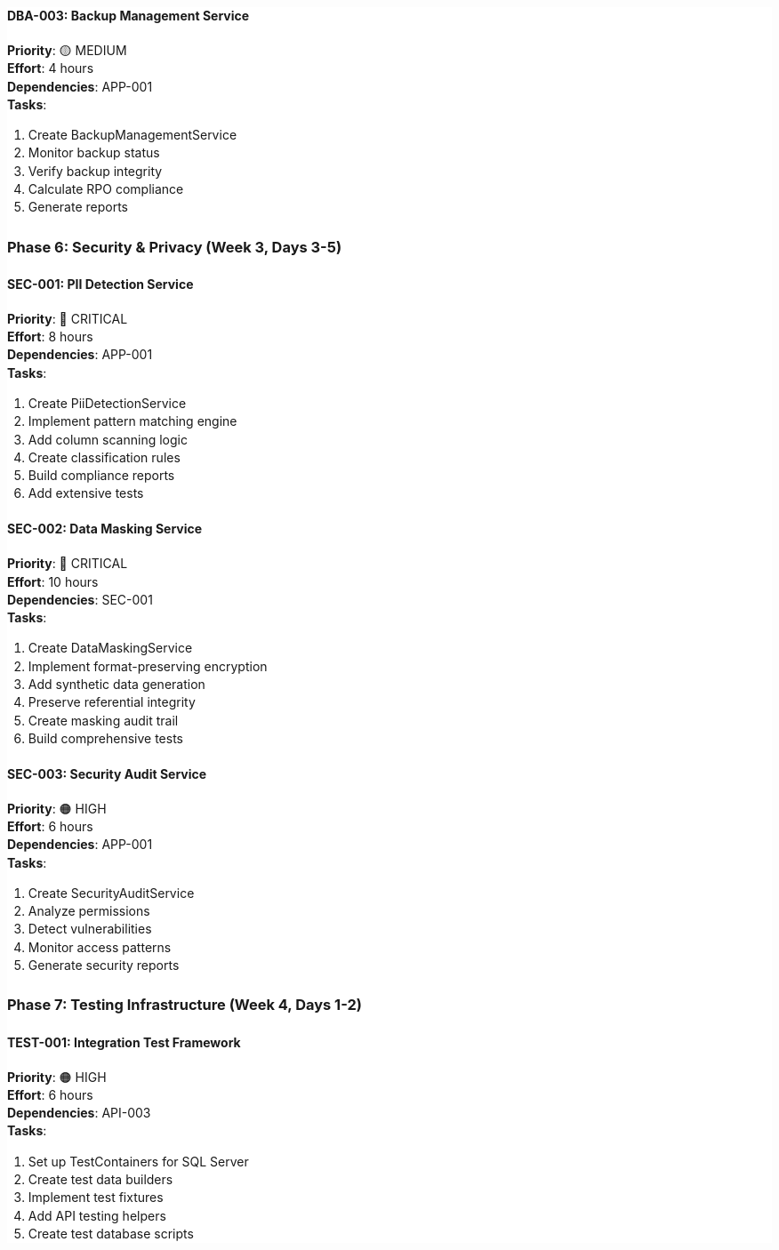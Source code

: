 #### DBA-003: Backup Management Service
**Priority**: 🟡 MEDIUM  
**Effort**: 4 hours  
**Dependencies**: APP-001  
**Tasks**:
1. Create BackupManagementService
2. Monitor backup status
3. Verify backup integrity
4. Calculate RPO compliance
5. Generate reports

### Phase 6: Security & Privacy (Week 3, Days 3-5)

#### SEC-001: PII Detection Service
**Priority**: 🔴 CRITICAL  
**Effort**: 8 hours  
**Dependencies**: APP-001  
**Tasks**:
1. Create PiiDetectionService
2. Implement pattern matching engine
3. Add column scanning logic
4. Create classification rules
5. Build compliance reports
6. Add extensive tests

#### SEC-002: Data Masking Service
**Priority**: 🔴 CRITICAL  
**Effort**: 10 hours  
**Dependencies**: SEC-001  
**Tasks**:
1. Create DataMaskingService
2. Implement format-preserving encryption
3. Add synthetic data generation
4. Preserve referential integrity
5. Create masking audit trail
6. Build comprehensive tests

#### SEC-003: Security Audit Service
**Priority**: 🟠 HIGH  
**Effort**: 6 hours  
**Dependencies**: APP-001  
**Tasks**:
1. Create SecurityAuditService
2. Analyze permissions
3. Detect vulnerabilities
4. Monitor access patterns
5. Generate security reports

### Phase 7: Testing Infrastructure (Week 4, Days 1-2)

#### TEST-001: Integration Test Framework
**Priority**: 🟠 HIGH  
**Effort**: 6 hours  
**Dependencies**: API-003  
**Tasks**:
1. Set up TestContainers for SQL Server
2. Create test data builders
3. Implement test fixtures
4. Add API testing helpers
5. Create test database scripts
